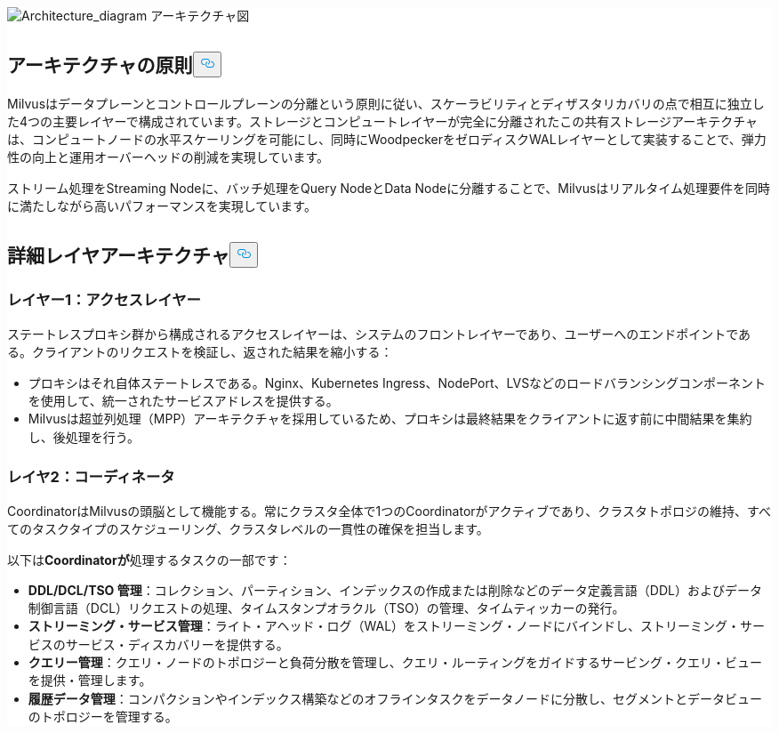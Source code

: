    <span class="img-wrapper"> <img translate="no" src="/docs/v2.6.x/assets/milvus_architecture_2_6.png" alt="Architecture_diagram" class="doc-image" id="architecture_diagram" />
   </span> <span class="img-wrapper"> <span>アーキテクチャ図</span> </span></p>
<h2 id="Architectural-Principles" class="common-anchor-header">アーキテクチャの原則<button data-href="#Architectural-Principles" class="anchor-icon" translate="no">
      <svg translate="no"
        aria-hidden="true"
        focusable="false"
        height="20"
        version="1.1"
        viewBox="0 0 16 16"
        width="16"
      >
        <path
          fill="#0092E4"
          fill-rule="evenodd"
          d="M4 9h1v1H4c-1.5 0-3-1.69-3-3.5S2.55 3 4 3h4c1.45 0 3 1.69 3 3.5 0 1.41-.91 2.72-2 3.25V8.59c.58-.45 1-1.27 1-2.09C10 5.22 8.98 4 8 4H4c-.98 0-2 1.22-2 2.5S3 9 4 9zm9-3h-1v1h1c1 0 2 1.22 2 2.5S13.98 12 13 12H9c-.98 0-2-1.22-2-2.5 0-.83.42-1.64 1-2.09V6.25c-1.09.53-2 1.84-2 3.25C6 11.31 7.55 13 9 13h4c1.45 0 3-1.69 3-3.5S14.5 6 13 6z"
        ></path>
      </svg>
    </button></h2><p>Milvusはデータプレーンとコントロールプレーンの分離という原則に従い、スケーラビリティとディザスタリカバリの点で相互に独立した4つの主要レイヤーで構成されています。ストレージとコンピュートレイヤーが完全に分離されたこの共有ストレージアーキテクチャは、コンピュートノードの水平スケーリングを可能にし、同時にWoodpeckerをゼロディスクWALレイヤーとして実装することで、弾力性の向上と運用オーバーヘッドの削減を実現しています。</p>
<p>ストリーム処理をStreaming Nodeに、バッチ処理をQuery NodeとData Nodeに分離することで、Milvusはリアルタイム処理要件を同時に満たしながら高いパフォーマンスを実現しています。</p>
<h2 id="Detailed-Layer-Architecture" class="common-anchor-header">詳細レイヤアーキテクチャ<button data-href="#Detailed-Layer-Architecture" class="anchor-icon" translate="no">
      <svg translate="no"
        aria-hidden="true"
        focusable="false"
        height="20"
        version="1.1"
        viewBox="0 0 16 16"
        width="16"
      >
        <path
          fill="#0092E4"
          fill-rule="evenodd"
          d="M4 9h1v1H4c-1.5 0-3-1.69-3-3.5S2.55 3 4 3h4c1.45 0 3 1.69 3 3.5 0 1.41-.91 2.72-2 3.25V8.59c.58-.45 1-1.27 1-2.09C10 5.22 8.98 4 8 4H4c-.98 0-2 1.22-2 2.5S3 9 4 9zm9-3h-1v1h1c1 0 2 1.22 2 2.5S13.98 12 13 12H9c-.98 0-2-1.22-2-2.5 0-.83.42-1.64 1-2.09V6.25c-1.09.53-2 1.84-2 3.25C6 11.31 7.55 13 9 13h4c1.45 0 3-1.69 3-3.5S14.5 6 13 6z"
        ></path>
      </svg>
    </button></h2><h3 id="Layer-1-Access-Layer" class="common-anchor-header">レイヤー1：アクセスレイヤー</h3><p>ステートレスプロキシ群から構成されるアクセスレイヤーは、システムのフロントレイヤーであり、ユーザーへのエンドポイントである。クライアントのリクエストを検証し、返された結果を縮小する：</p>
<ul>
<li>プロキシはそれ自体ステートレスである。Nginx、Kubernetes Ingress、NodePort、LVSなどのロードバランシングコンポーネントを使用して、統一されたサービスアドレスを提供する。</li>
<li>Milvusは超並列処理（MPP）アーキテクチャを採用しているため、プロキシは最終結果をクライアントに返す前に中間結果を集約し、後処理を行う。</li>
</ul>
<h3 id="Layer-2-Coordinator" class="common-anchor-header">レイヤ2：コーディネータ</h3><p>CoordinatorはMilvusの頭脳として機能する。常にクラスタ全体で1つのCoordinatorがアクティブであり、クラスタトポロジの維持、すべてのタスクタイプのスケジューリング、クラスタレベルの一貫性の確保を担当します。</p>
<p>以下は<strong>Coordinatorが</strong>処理するタスクの一部です：</p>
<ul>
<li><strong>DDL/DCL/TSO 管理</strong>：コレクション、パーティション、インデックスの作成または削除などのデータ定義言語（DDL）およびデータ制御言語（DCL）リクエストの処理、タイムスタンプオラクル（TSO）の管理、タイムティッカーの発行。</li>
<li><strong>ストリーミング・サービス管理</strong>：ライト・アヘッド・ログ（WAL）をストリーミング・ノードにバインドし、ストリーミング・サービスのサービス・ディスカバリーを提供する。</li>
<li><strong>クエリー管理</strong>：クエリ・ノードのトポロジーと負荷分散を管理し、クエリ・ルーティングをガイドするサービング・クエリ・ビューを提供・管理します。</li>
<li><strong>履歴データ管理</strong>：コンパクションやインデックス構築などのオフラインタスクをデータノードに分散し、セグメントとデータビューのトポロジーを管理する。</li>
</ul>